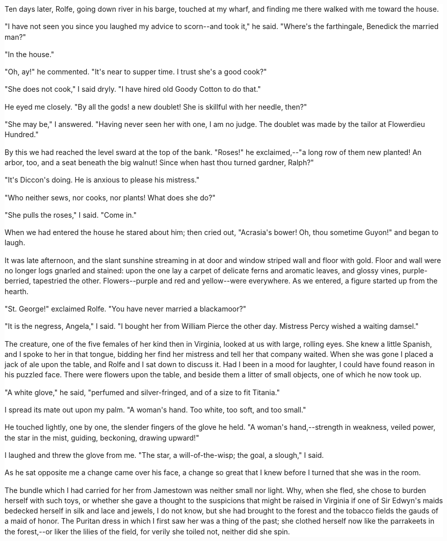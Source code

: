 Ten days later, Rolfe, going down river in his barge, touched at my wharf, and finding me there walked with me toward the house. 

"I have not seen you since you laughed my advice to scorn--and took it," he said. "Where's the farthingale, Benedick the married man?" 

"In the house." 

"Oh, ay!" he commented. "It's near to supper time. I trust she's a good cook?" 

"She does not cook," I said dryly. "I have hired old Goody Cotton to do that." 

He eyed me closely. "By all the gods! a new doublet! She is skillful with her needle, then?" 

"She may be," I answered. "Having never seen her with one, I am no judge. The doublet was made by the tailor at Flowerdieu Hundred." 

By this we had reached the level sward at the top of the bank. "Roses!" he exclaimed,--"a long row of them new planted! An arbor, too, and a seat beneath the big walnut! Since when hast thou turned gardner, Ralph?" 

"It's Diccon's doing. He is anxious to please his mistress." 

"Who neither sews, nor cooks, nor plants! What does she do?" 

"She pulls the roses," I said. "Come in." 

When we had entered the house he stared about him; then cried out, "Acrasia's bower! Oh, thou sometime Guyon!" and began to laugh. 

It was late afternoon, and the slant sunshine streaming in at door and window striped wall and floor with gold. Floor and wall were no longer logs gnarled and stained: upon the one lay a carpet of delicate ferns and aromatic leaves, and glossy vines, purple-berried, tapestried the other. Flowers--purple and red and yellow--were everywhere. As we entered, a figure started up from the hearth. 

"St. George!" exclaimed Rolfe. "You have never married a blackamoor?" 

"It is the negress, Angela," I said. "I bought her from William Pierce the other day. Mistress Percy wished a waiting damsel." 

The creature, one of the five females of her kind then in Virginia, looked at us with large, rolling eyes. She knew a little Spanish, and I spoke to her in that tongue, bidding her find her mistress and tell her that company waited. When she was gone I placed a jack of ale upon the table, and Rolfe and I sat down to discuss it. Had I been in a mood for laughter, I could have found reason in his puzzled face. There were flowers upon the table, and beside them a litter of small objects, one of which he now took up. 

"A white glove," he said, "perfumed and silver-fringed, and of a size to fit Titania." 

I spread its mate out upon my palm. "A woman's hand. Too white, too soft, and too small." 

He touched lightly, one by one, the slender fingers of the glove he held. "A woman's hand,--strength in weakness, veiled power, the star in the mist, guiding, beckoning, drawing upward!" 

I laughed and threw the glove from me. "The star, a will-of-the-wisp; the goal, a slough," I said. 

As he sat opposite me a change came over his face, a change so great that I knew before I turned that she was in the room. 

The bundle which I had carried for her from Jamestown was neither small nor light. Why, when she fled, she chose to burden herself with such toys, or whether she gave a thought to the suspicions that might be raised in Virginia if one of Sir Edwyn's maids bedecked herself in silk and lace and jewels, I do not know, but she had brought to the forest and the tobacco fields the gauds of a maid of honor. The Puritan dress in which I first saw her was a thing of the past; she clothed herself now like the parrakeets in the forest,--or liker the lilies of the field, for verily she toiled not, neither did she spin. 
